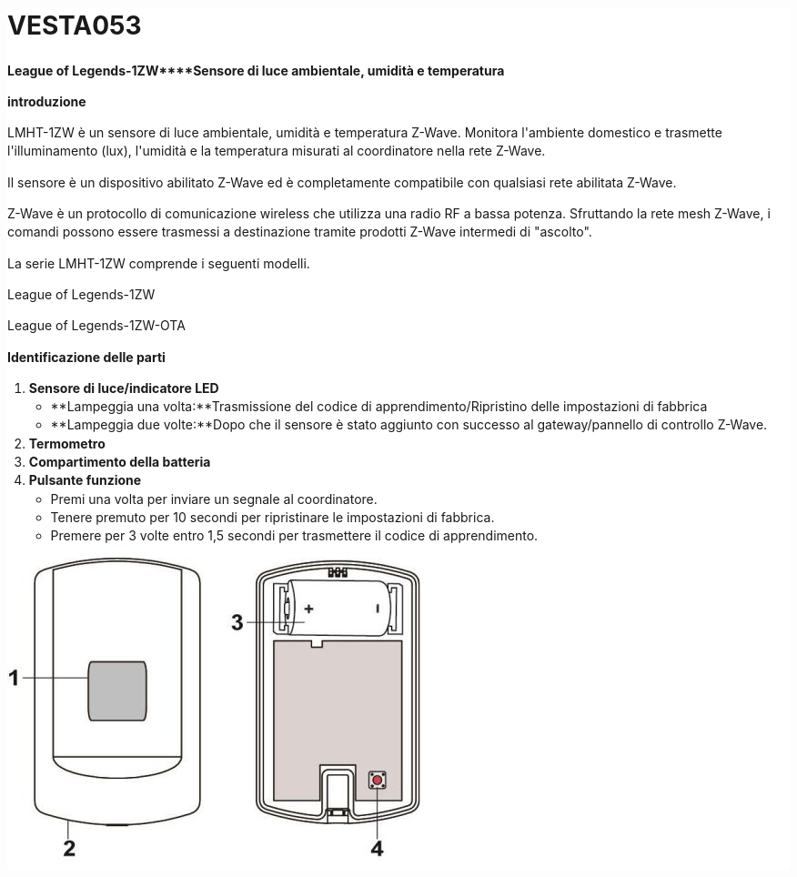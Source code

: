 # VESTA053

**League of Legends-1ZW****Sensore di luce ambientale, umidità e temperatura**

**introduzione**

LMHT-1ZW è un sensore di luce ambientale, umidità e temperatura Z-Wave. Monitora l'ambiente domestico e trasmette l'illuminamento (lux), l'umidità e la temperatura misurati al coordinatore nella rete Z-Wave.

Il sensore è un dispositivo abilitato Z-Wave ed è completamente compatibile con qualsiasi rete abilitata Z-Wave.

Z-Wave è un protocollo di comunicazione wireless che utilizza una radio RF a bassa potenza. Sfruttando la rete mesh Z-Wave, i comandi possono essere trasmessi a destinazione tramite prodotti Z-Wave intermedi di "ascolto".

La serie LMHT-1ZW comprende i seguenti modelli.

League of Legends-1ZW

League of Legends-1ZW-OTA

**Identificazione delle parti**

1.  **Sensore di luce/indicatore LED**
    -   **Lampeggia una volta:**Trasmissione del codice di apprendimento/Ripristino delle impostazioni di fabbrica
    -   **Lampeggia due volte:**Dopo che il sensore è stato aggiunto con successo al gateway/pannello di controllo Z-Wave.
2.  **Termometro**
3.  **Compartimento della batteria**
4.  **Pulsante funzione**
    -   Premi una volta per inviare un segnale al coordinatore.
    -   Tenere premuto per 10 secondi per ripristinare le impostazioni di fabbrica.
    -   Premere per 3 volte entro 1,5 secondi per trasmettere il codice di apprendimento.

![](<.gitbook/assets/0 (41).jpeg>)
